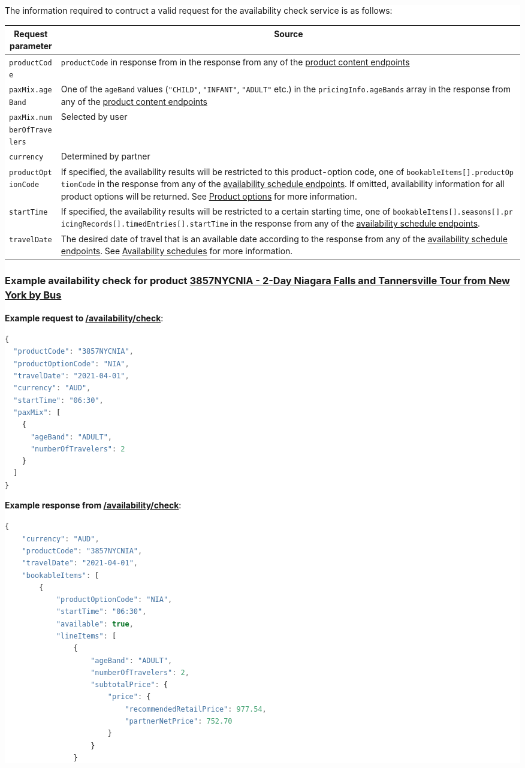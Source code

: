 The information required to contruct a valid request for the availability check service is as follows:

| Request parameter | Source |
|-------------------|--------|
| `productCode` | `productCode` in response from in the response from any of the [product content endpoints](../../key-concepts/content-ingestion-endpoints) |
| `paxMix.ageBand` | One of the `ageBand` values (`"CHILD"`, `"INFANT"`, `"ADULT"` etc.) in the `pricingInfo.ageBands` array in the response from any of the [product content endpoints](../../key-concepts/content-ingestion-endpoints) |
| `paxMix.numberOfTravelers` | Selected by user |
| `currency` | Determined by partner |
| `productOptionCode` | If specified, the availability results will be restricted to this product-option code, one of `bookableItems[].productOptionCode` in the response from any of the [availability schedule endpoints](../../key-concepts/content-ingestion-endpoints). If omitted, availability information for all product options will be returned. See [Product options](../../key-concepts/product-options) for more information. |
| `startTime` | If specified, the availability results will be restricted to a certain starting time, one of `bookableItems[].seasons[].pricingRecords[].timedEntries[].startTime` in the response from any of the [availability schedule endpoints](../../key-concepts/content-ingestion-endpoints). | 
| `travelDate` | The desired date of travel that is an available date according to the response from any of the [availability schedule endpoints](../../key-concepts/content-ingestion-endpoints). See [Availability schedules](../../key-concepts/availability-schedules) for more information. |

### Example availability check for product [3857NYCNIA - 2-Day Niagara Falls and Tannersville Tour from New York by Bus](https://www.viator.com/tours/New-York-City/2-Day-Niagara-Falls-Tour-from-New-York-by-Bus/d687-3857NYCNIA)

**Example request to [/availability/check](../../../openapi/reference/operation/availabilityCheck)**:

```javascript
{
  "productCode": "3857NYCNIA",
  "productOptionCode": "NIA",
  "travelDate": "2021-04-01",
  "currency": "AUD",
  "startTime": "06:30",
  "paxMix": [
    {
      "ageBand": "ADULT",
      "numberOfTravelers": 2
    }
  ]
}
```

**Example response from [/availability/check](../../../openapi/reference/operation/availabilityCheck)**:

```javascript
{
    "currency": "AUD",
    "productCode": "3857NYCNIA",
    "travelDate": "2021-04-01",
    "bookableItems": [
        {
            "productOptionCode": "NIA",
            "startTime": "06:30",
            "available": true,
            "lineItems": [
                {
                    "ageBand": "ADULT",
                    "numberOfTravelers": 2,
                    "subtotalPrice": {
                        "price": {
                            "recommendedRetailPrice": 977.54,
                            "partnerNetPrice": 752.70
                        }
                    }
                }
```